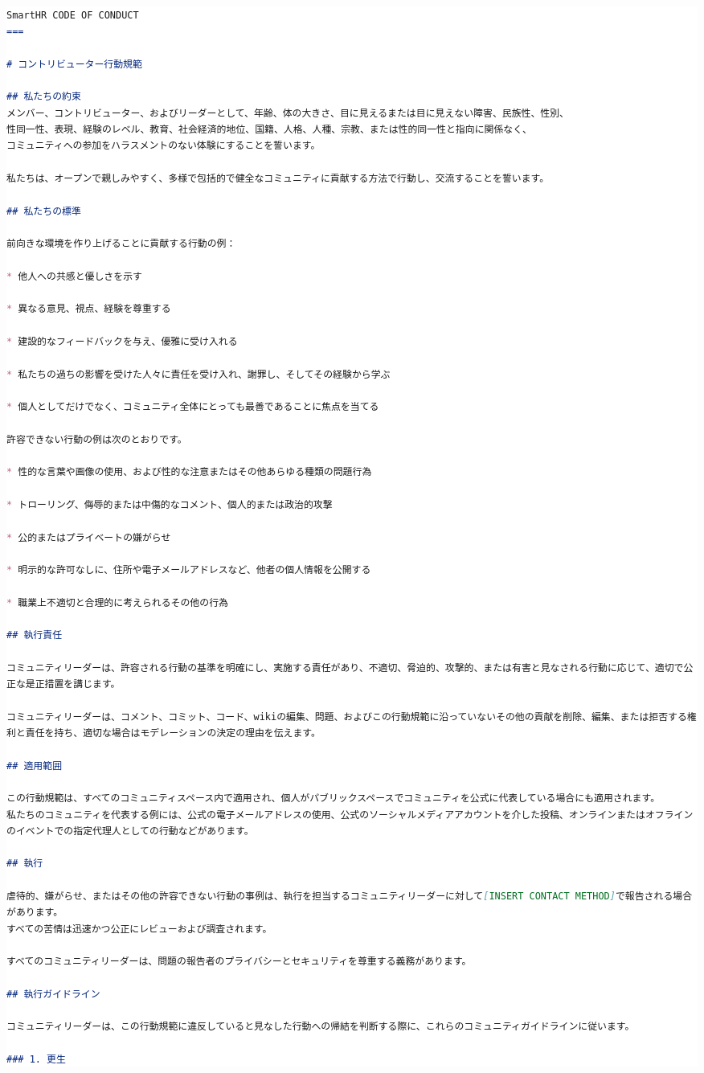 ```markdown
SmartHR CODE OF CONDUCT
===

# コントリビューター行動規範

## 私たちの約束
メンバー、コントリビューター、およびリーダーとして、年齢、体の大きさ、目に見えるまたは目に見えない障害、民族性、性別、
性同一性、表現、経験のレベル、教育、社会経済的地位、国籍、人格、人種、宗教、または性的同一性と指向に関係なく、
コミュニティへの参加をハラスメントのない体験にすることを誓います。

私たちは、オープンで親しみやすく、多様で包括的で健全なコミュニティに貢献する方法で行動し、交流することを誓います。

## 私たちの標準

前向きな環境を作り上げることに貢献する行動の例：

* 他人への共感と優しさを示す

* 異なる意見、視点、経験を尊重する

* 建設的なフィードバックを与え、優雅に受け入れる

* 私たちの過ちの影響を受けた人々に責任を受け入れ、謝罪し、そしてその経験から学ぶ

* 個人としてだけでなく、コミュニティ全体にとっても最善であることに焦点を当てる

許容できない行動の例は次のとおりです。

* 性的な言葉や画像の使用、および性的な注意またはその他あらゆる種類の問題行為

* トローリング、侮辱的または中傷的なコメント、個人的または政治的攻撃

* 公的またはプライベートの嫌がらせ

* 明示的な許可なしに、住所や電子メールアドレスなど、他者の個人情報を公開する

* 職業上不適切と合理的に考えられるその他の行為

## 執行責任

コミュニティリーダーは、許容される行動の基準を明確にし、実施する責任があり、不適切、脅迫的、攻撃的、または有害と見なされる行動に応じて、適切で公正な是正措置を講じます。

コミュニティリーダーは、コメント、コミット、コード、wikiの編集、問題、およびこの行動規範に沿っていないその他の貢献を削除、編集、または拒否する権利と責任を持ち、適切な場合はモデレーションの決定の理由を伝えます。

## 適用範囲

この行動規範は、すべてのコミュニティスペース内で適用され、個人がパブリックスペースでコミュニティを公式に代表している場合にも適用されます。
私たちのコミュニティを代表する例には、公式の電子メールアドレスの使用、公式のソーシャルメディアアカウントを介した投稿、オンラインまたはオフラインのイベントでの指定代理人としての行動などがあります。

## 執行

虐待的、嫌がらせ、またはその他の許容できない行動の事例は、執行を担当するコミュニティリーダーに対して[INSERT CONTACT METHOD]で報告される場合があります。
すべての苦情は迅速かつ公正にレビューおよび調査されます。

すべてのコミュニティリーダーは、問題の報告者のプライバシーとセキュリティを尊重する義務があります。

## 執行ガイドライン

コミュニティリーダーは、この行動規範に違反していると見なした行動への帰結を判断する際に、これらのコミュニティガイドラインに従います。

### 1. 更生

```

[homepage]: https://www.contributor-covenant.org